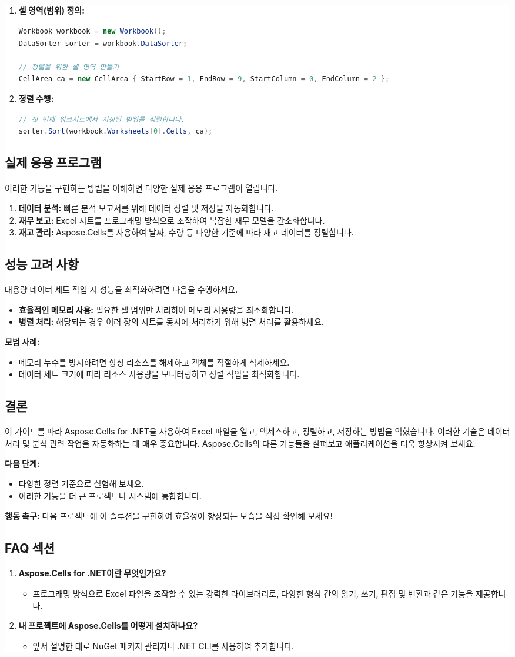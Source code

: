 1. **셀 영역(범위) 정의:**

   ```csharp
   Workbook workbook = new Workbook();
   DataSorter sorter = workbook.DataSorter;

   // 정렬을 위한 셀 영역 만들기
   CellArea ca = new CellArea { StartRow = 1, EndRow = 9, StartColumn = 0, EndColumn = 2 };
   ```

2. **정렬 수행:**

   ```csharp
   // 첫 번째 워크시트에서 지정된 범위를 정렬합니다.
   sorter.Sort(workbook.Worksheets[0].Cells, ca);
   ```

## 실제 응용 프로그램

이러한 기능을 구현하는 방법을 이해하면 다양한 실제 응용 프로그램이 열립니다.

1. **데이터 분석:** 빠른 분석 보고서를 위해 데이터 정렬 및 저장을 자동화합니다.
2. **재무 보고:** Excel 시트를 프로그래밍 방식으로 조작하여 복잡한 재무 모델을 간소화합니다.
3. **재고 관리:** Aspose.Cells를 사용하여 날짜, 수량 등 다양한 기준에 따라 재고 데이터를 정렬합니다.

## 성능 고려 사항

대용량 데이터 세트 작업 시 성능을 최적화하려면 다음을 수행하세요.

- **효율적인 메모리 사용:** 필요한 셀 범위만 처리하여 메모리 사용량을 최소화합니다.
- **병렬 처리:** 해당되는 경우 여러 장의 시트를 동시에 처리하기 위해 병렬 처리를 활용하세요.

**모범 사례:**

- 메모리 누수를 방지하려면 항상 리소스를 해제하고 객체를 적절하게 삭제하세요.
- 데이터 세트 크기에 따라 리소스 사용량을 모니터링하고 정렬 작업을 최적화합니다.

## 결론

이 가이드를 따라 Aspose.Cells for .NET을 사용하여 Excel 파일을 열고, 액세스하고, 정렬하고, 저장하는 방법을 익혔습니다. 이러한 기술은 데이터 처리 및 분석 관련 작업을 자동화하는 데 매우 중요합니다. Aspose.Cells의 다른 기능들을 살펴보고 애플리케이션을 더욱 향상시켜 보세요.

**다음 단계:**

- 다양한 정렬 기준으로 실험해 보세요.
- 이러한 기능을 더 큰 프로젝트나 시스템에 통합합니다.

**행동 촉구:** 다음 프로젝트에 이 솔루션을 구현하여 효율성이 향상되는 모습을 직접 확인해 보세요!

## FAQ 섹션

1. **Aspose.Cells for .NET이란 무엇인가요?**
   - 프로그래밍 방식으로 Excel 파일을 조작할 수 있는 강력한 라이브러리로, 다양한 형식 간의 읽기, 쓰기, 편집 및 변환과 같은 기능을 제공합니다.

2. **내 프로젝트에 Aspose.Cells를 어떻게 설치하나요?**
   - 앞서 설명한 대로 NuGet 패키지 관리자나 .NET CLI를 사용하여 추가합니다.
